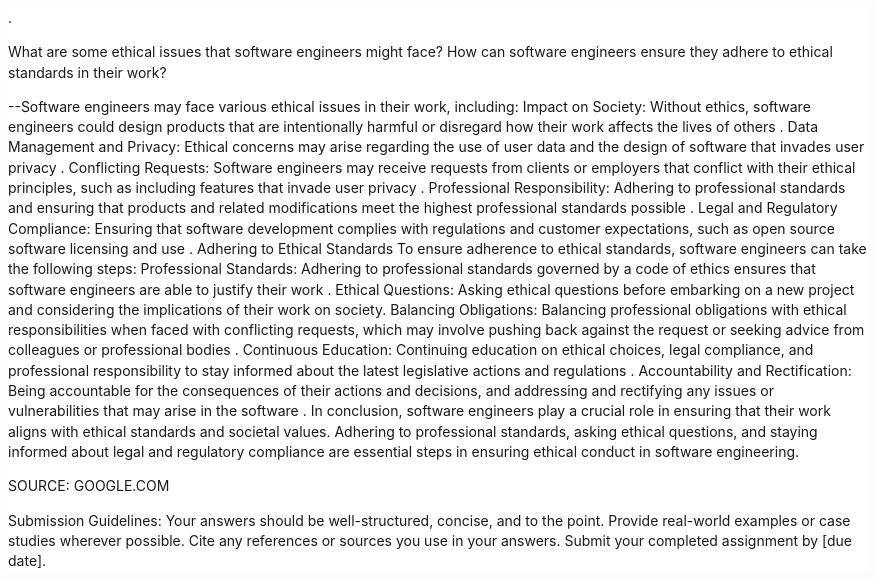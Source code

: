 .


What are some ethical issues that software engineers might face? How can software engineers ensure they adhere to ethical standards in their work?

--Software engineers may face various ethical issues in their work, including:
Impact on Society: Without ethics, software engineers could design products that are intentionally harmful or disregard how their work affects the lives of others 
.
Data Management and Privacy: Ethical concerns may arise regarding the use of user data and the design of software that invades user privacy 
.
Conflicting Requests: Software engineers may receive requests from clients or employers that conflict with their ethical principles, such as including features that invade user privacy 
.
Professional Responsibility: Adhering to professional standards and ensuring that products and related modifications meet the highest professional standards possible 
.
Legal and Regulatory Compliance: Ensuring that software development complies with regulations and customer expectations, such as open source software licensing and use 
.
Adhering to Ethical Standards
To ensure adherence to ethical standards, software engineers can take the following steps:
Professional Standards: Adhering to professional standards governed by a code of ethics ensures that software engineers are able to justify their work 
.
Ethical Questions: Asking ethical questions before embarking on a new project and considering the implications of their work on society.
Balancing Obligations: Balancing professional obligations with ethical responsibilities when faced with conflicting requests, which may involve pushing back against the request or seeking advice from colleagues or professional bodies 
.
Continuous Education: Continuing education on ethical choices, legal compliance, and professional responsibility to stay informed about the latest legislative actions and regulations 
.
Accountability and Rectification: Being accountable for the consequences of their actions and decisions, and addressing and rectifying any issues or vulnerabilities that may arise in the software 
.
In conclusion, software engineers play a crucial role in ensuring that their work aligns with ethical standards and societal values. Adhering to professional standards, asking ethical questions, and staying informed about legal and regulatory compliance are essential steps in ensuring ethical conduct in software engineering.


SOURCE: GOOGLE.COM

Submission Guidelines:
Your answers should be well-structured, concise, and to the point.
Provide real-world examples or case studies wherever possible.
Cite any references or sources you use in your answers.
Submit your completed assignment by [due date].
